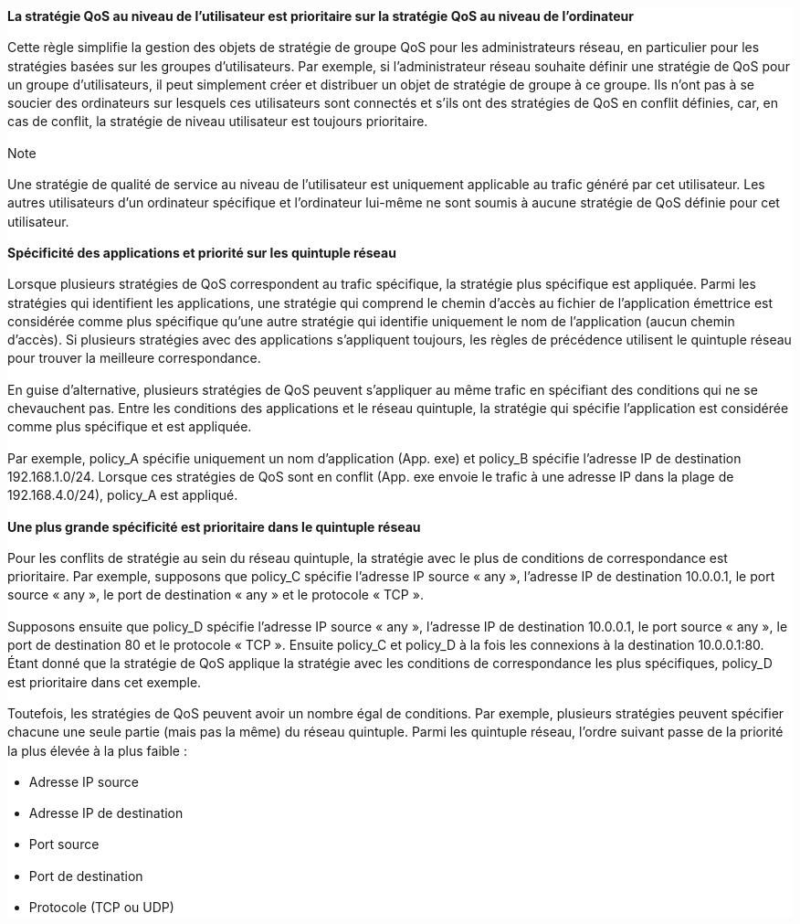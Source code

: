  **La stratégie QoS au niveau de l’utilisateur est prioritaire sur la stratégie QoS au niveau de l’ordinateur**

Cette règle simplifie la gestion des objets de stratégie de groupe QoS pour les administrateurs réseau, en particulier pour les stratégies basées sur les groupes d’utilisateurs. Par exemple, si l’administrateur réseau souhaite définir une stratégie de QoS pour un groupe d’utilisateurs, il peut simplement créer et distribuer un objet de stratégie de groupe à ce groupe. Ils n’ont pas à se soucier des ordinateurs sur lesquels ces utilisateurs sont connectés et s’ils ont des stratégies de QoS en conflit définies, car, en cas de conflit, la stratégie de niveau utilisateur est toujours prioritaire.

> [!NOTE]
>  Une stratégie de qualité de service au niveau de l’utilisateur est uniquement applicable au trafic généré par cet utilisateur. Les autres utilisateurs d’un ordinateur spécifique et l’ordinateur lui-même ne sont soumis à aucune stratégie de QoS définie pour cet utilisateur.

 **Spécificité des applications et priorité sur les quintuple réseau**

Lorsque plusieurs stratégies de QoS correspondent au trafic spécifique, la stratégie plus spécifique est appliquée. Parmi les stratégies qui identifient les applications, une stratégie qui comprend le chemin d’accès au fichier de l’application émettrice est considérée comme plus spécifique qu’une autre stratégie qui identifie uniquement le nom de l’application (aucun chemin d’accès). Si plusieurs stratégies avec des applications s’appliquent toujours, les règles de précédence utilisent le quintuple réseau pour trouver la meilleure correspondance.

En guise d’alternative, plusieurs stratégies de QoS peuvent s’appliquer au même trafic en spécifiant des conditions qui ne se chevauchent pas. Entre les conditions des applications et le réseau quintuple, la stratégie qui spécifie l’application est considérée comme plus spécifique et est appliquée. 

Par exemple, policy_A spécifie uniquement un nom d’application (App. exe) et policy_B spécifie l’adresse IP de destination 192.168.1.0/24. Lorsque ces stratégies de QoS sont en conflit \(App. exe envoie le trafic à une adresse IP dans la plage de 192.168.4.0/24\), policy_A est appliqué.

 **Une plus grande spécificité est prioritaire dans le quintuple réseau**

Pour les conflits de stratégie au sein du réseau quintuple, la stratégie avec le plus de conditions de correspondance est prioritaire. Par exemple, supposons que policy_C spécifie l’adresse IP source « any », l’adresse IP de destination 10.0.0.1, le port source « any », le port de destination « any » et le protocole « TCP ». 

Supposons ensuite que policy_D spécifie l’adresse IP source « any », l’adresse IP de destination 10.0.0.1, le port source « any », le port de destination 80 et le protocole « TCP ». Ensuite policy_C et policy_D à la fois les connexions à la destination 10.0.0.1:80. Étant donné que la stratégie de QoS applique la stratégie avec les conditions de correspondance les plus spécifiques, policy_D est prioritaire dans cet exemple.  
  
Toutefois, les stratégies de QoS peuvent avoir un nombre égal de conditions. Par exemple, plusieurs stratégies peuvent spécifier chacune une seule partie (mais pas la même) du réseau quintuple. Parmi les quintuple réseau, l’ordre suivant passe de la priorité la plus élevée à la plus faible :

- Adresse IP source

- Adresse IP de destination

- Port source

- Port de destination

- Protocole (TCP ou UDP)
